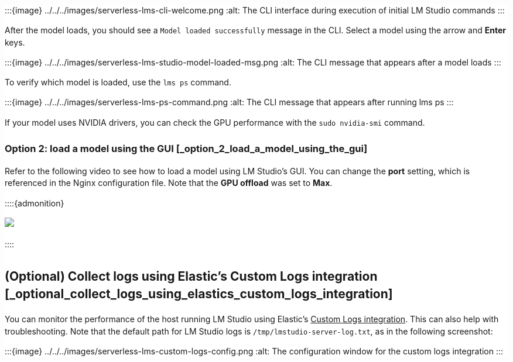 :::{image} ../../../images/serverless-lms-cli-welcome.png
:alt: The CLI interface during execution of initial LM Studio commands
:::

After the model loads, you should see a `Model loaded successfully` message in the CLI. Select a model using the arrow and **Enter** keys.

:::{image} ../../../images/serverless-lms-studio-model-loaded-msg.png
:alt: The CLI message that appears after a model loads
:::

To verify which model is loaded, use the `lms ps` command.

:::{image} ../../../images/serverless-lms-ps-command.png
:alt: The CLI message that appears after running lms ps
:::

If your model uses NVIDIA drivers, you can check the GPU performance with the `sudo nvidia-smi` command.


### Option 2: load a model using the GUI [_option_2_load_a_model_using_the_gui]

Refer to the following video to see how to load a model using LM Studio’s GUI. You can change the **port** setting, which is referenced in the Nginx configuration file. Note that the **GPU offload** was set to **Max**.

::::{admonition}
<script type="text/javascript" async src="https://play.vidyard.com/embed/v4.js"></script>
<img
  style="width: 100%; margin: auto; display: block;"
  class="vidyard-player-embed"
  src="https://play.vidyard.com/c4AxH8d9tWMnwNp5J6bcfX.jpg"
  data-uuid="c4AxH8d9tWMnwNp5J6bcfX"
  data-v="4"
  data-type="inline"
/>
</br>
::::



## (Optional) Collect logs using Elastic’s Custom Logs integration [_optional_collect_logs_using_elastics_custom_logs_integration]

You can monitor the performance of the host running LM Studio using Elastic’s [Custom Logs integration](https://docs.elastic.co/en/integrations/log). This can also help with troubleshooting. Note that the default path for LM Studio logs is `/tmp/lmstudio-server-log.txt`, as in the following screenshot:

:::{image} ../../../images/serverless-lms-custom-logs-config.png
:alt: The configuration window for the custom logs integration
:::
